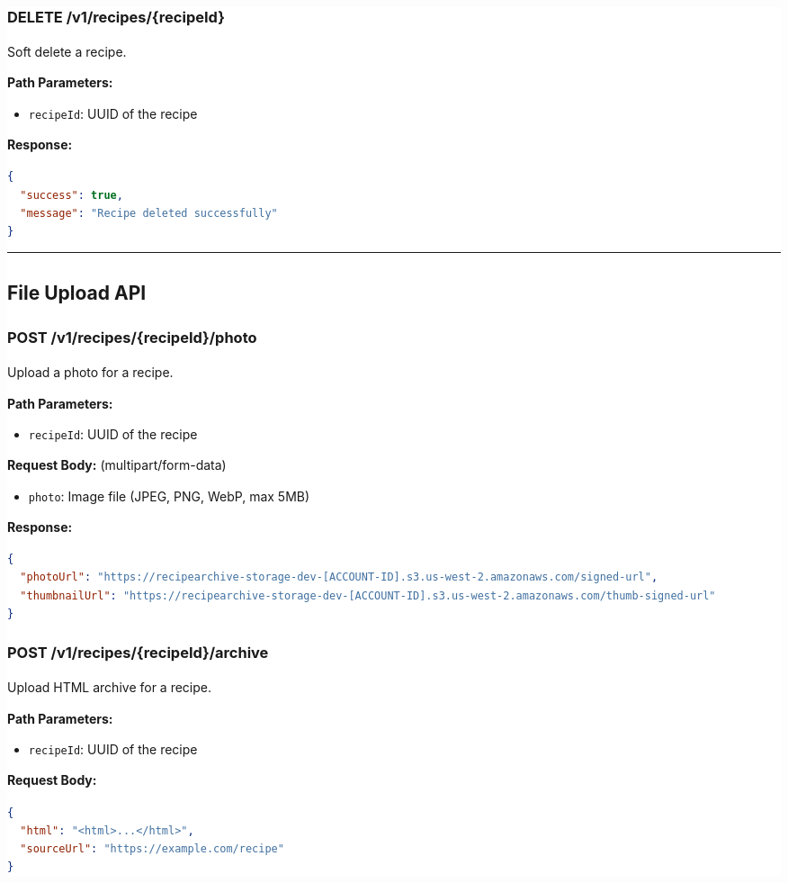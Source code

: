 ### DELETE /v1/recipes/{recipeId}

Soft delete a recipe.

**Path Parameters:**

- `recipeId`: UUID of the recipe

**Response:**

```json
{
  "success": true,
  "message": "Recipe deleted successfully"
}
```

---

## File Upload API

### POST /v1/recipes/{recipeId}/photo

Upload a photo for a recipe.

**Path Parameters:**

- `recipeId`: UUID of the recipe

**Request Body:** (multipart/form-data)

- `photo`: Image file (JPEG, PNG, WebP, max 5MB)

**Response:**

```json
{
  "photoUrl": "https://recipearchive-storage-dev-[ACCOUNT-ID].s3.us-west-2.amazonaws.com/signed-url",
  "thumbnailUrl": "https://recipearchive-storage-dev-[ACCOUNT-ID].s3.us-west-2.amazonaws.com/thumb-signed-url"
}
```

### POST /v1/recipes/{recipeId}/archive

Upload HTML archive for a recipe.

**Path Parameters:**

- `recipeId`: UUID of the recipe

**Request Body:**

```json
{
  "html": "<html>...</html>",
  "sourceUrl": "https://example.com/recipe"
}
```
